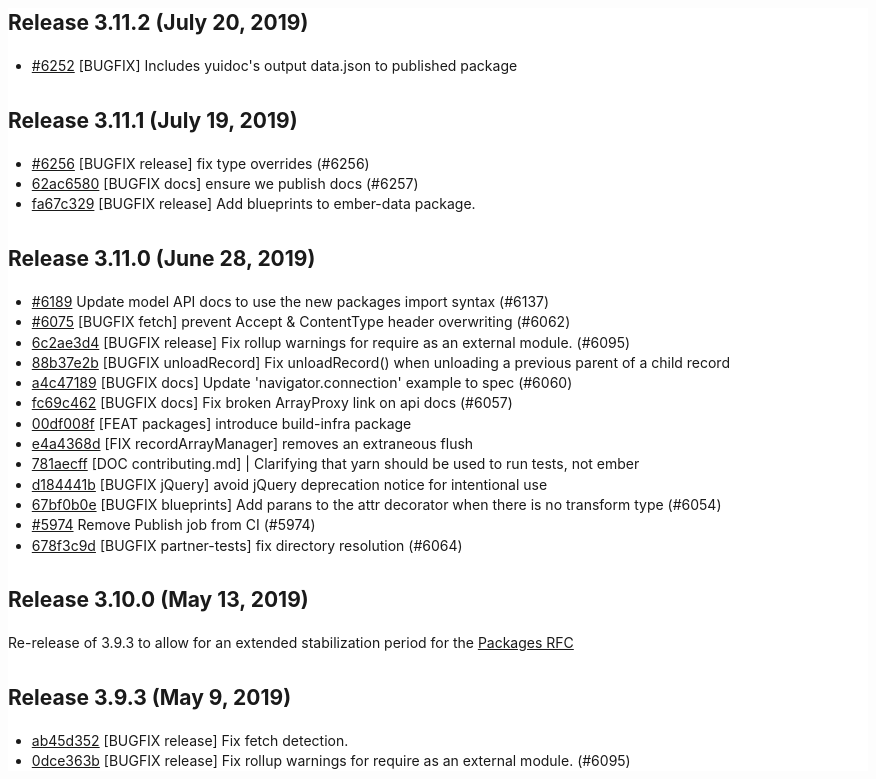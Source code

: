 ## Release 3.11.2 (July 20, 2019)

- [#6252](https://github.com/emberjs/data/pull/6252) [BUGFIX] Includes yuidoc's output data.json to published package

## Release 3.11.1 (July 19, 2019)

- [#6256](https://github.com/emberjs/data/pull/6256) [BUGFIX release] fix type overrides (#6256)
- [62ac6580](https://github.com/emberjs/data/commit/62ac658048eafa779cf7f566f6b2c088fb6c6a4a) [BUGFIX docs] ensure we publish docs (#6257)
- [fa67c329](https://github.com/emberjs/data/commit/fa67c329f4a11c2ea16d374684239d1a89869cc6) [BUGFIX release] Add blueprints to ember-data package.

## Release 3.11.0 (June 28, 2019)

- [#6189](https://github.com/emberjs/data/pull/6189) Update model API docs to use the new packages import syntax (#6137)
- [#6075](https://github.com/emberjs/data/pull/6075) [BUGFIX fetch] prevent Accept & ContentType header overwriting (#6062)
- [6c2ae3d4](https://github.com/emberjs/data/commit/6c2ae3d4eaae5c090d9b4bda6e5afc8f15f73d70) [BUGFIX release] Fix rollup warnings for require as an external module. (#6095)
- [88b37e2b](https://github.com/emberjs/data/commit/88b37e2bfdf749987aeca96636a203216c3d7ebf) [BUGFIX unloadRecord] Fix unloadRecord() when unloading a previous parent of a child record
- [a4c47189](https://github.com/emberjs/data/commit/a4c471899c4c17dca2b7385e5c554506921db45f) [BUGFIX docs] Update 'navigator.connection' example to spec (#6060)
- [fc69c462](https://github.com/emberjs/data/commit/fc69c4629747d20e9faa132d11edd2e7bf2892a1) [BUGFIX docs] Fix broken ArrayProxy link on api docs (#6057)
- [00df008f](https://github.com/emberjs/data/commit/00df008f874c2719c1253c217ecd10243d5fdb21) [FEAT packages] introduce build-infra package
- [e4a4368d](https://github.com/emberjs/data/commit/e4a4368d2278179410553aa8b601cd72dd7f7db6) [FIX recordArrayManager] removes an extraneous flush
- [781aecff](https://github.com/emberjs/data/commit/781aecff9b63781be5331c5885d06ac1be143d61) [DOC contributing.md] | Clarifying that yarn should be used to run tests, not ember
- [d184441b](https://github.com/emberjs/data/commit/d184441bc4c6416f5c8539566bc5277f9270b764) [BUGFIX jQuery] avoid jQuery deprecation notice for intentional use
- [67bf0b0e](https://github.com/emberjs/data/commit/67bf0b0e29a4f38285c6d24507204e644dd0effc) [BUGFIX blueprints] Add parans to the attr decorator when there is no transform type (#6054)
- [#5974](https://github.com/emberjs/data/pull/5974) Remove Publish job from CI (#5974)
- [678f3c9d](https://github.com/emberjs/data/commit/678f3c9d3eb962a039e02f25da0c3ae3473edb11) [BUGFIX partner-tests] fix directory resolution (#6064)

## Release 3.10.0 (May 13, 2019)

Re-release of 3.9.3 to allow for an extended stabilization period for the [Packages RFC](https://github.com/emberjs/data/labels/TRACK-packages)

## Release 3.9.3 (May 9, 2019)

- [ab45d352](https://github.com/emberjs/data/commit/ab45d352cac06c8a5fd10e92cf99accc96a19ff7) [BUGFIX release] Fix fetch detection.
- [0dce363b](https://github.com/emberjs/data/commit/0dce363bb99118e8aae051a9660c78f9be880850) [BUGFIX release] Fix rollup warnings for require as an external module. (#6095)
